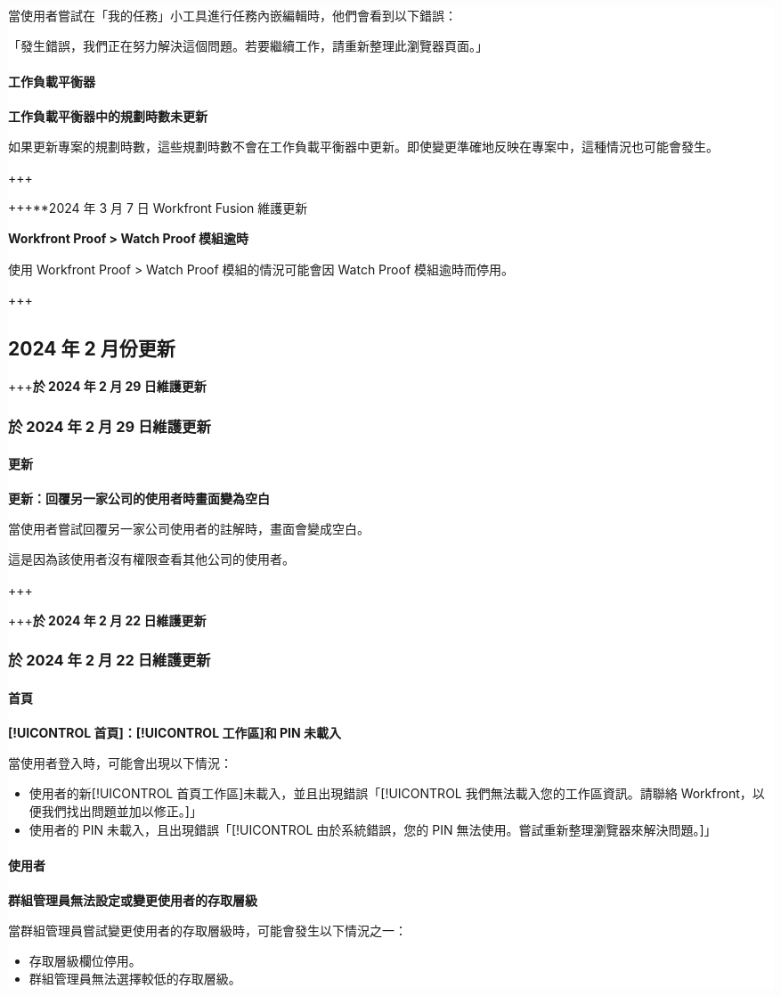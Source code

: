 當使用者嘗試在「我的任務」小工具進行任務內嵌編輯時，他們會看到以下錯誤：

「發生錯誤，我們正在努力解決這個問題。若要繼續工作，請重新整理此瀏覽器頁面。」


#### 工作負載平衡器

**工作負載平衡器中的規劃時數未更新**

如果更新專案的規劃時數，這些規劃時數不會在工作負載平衡器中更新。即使變更準確地反映在專案中，這種情況也可能會發生。

+++

+++**2024 年 3 月 7 日 Workfront Fusion 維護更新

**Workfront Proof > Watch Proof 模組逾時**

使用 Workfront Proof > Watch Proof 模組的情況可能會因 Watch Proof 模組逾時而停用。

+++

## 2024 年 2 月份更新

+++**於 2024 年 2 月 29 日維護更新**

### 於 2024 年 2 月 29 日維護更新

#### 更新

**更新：回覆另一家公司的使用者時畫面變為空白**

當使用者嘗試回覆另一家公司使用者的註解時，畫面會變成空白。

這是因為該使用者沒有權限查看其他公司的使用者。

+++

+++**於 2024 年 2 月 22 日維護更新**

### 於 2024 年 2 月 22 日維護更新

#### 首頁

**[!UICONTROL 首頁]：[!UICONTROL 工作區]和 PIN 未載入**

當使用者登入時，可能會出現以下情況：

* 使用者的新[!UICONTROL 首頁工作區]未載入，並且出現錯誤「[!UICONTROL 我們無法載入您的工作區資訊。請聯絡 Workfront，以便我們找出問題並加以修正。]」
* 使用者的 PIN 未載入，且出現錯誤「[!UICONTROL 由於系統錯誤，您的 PIN 無法使用。嘗試重新整理瀏覽器來解決問題。]」

#### 使用者

**群組管理員無法設定或變更使用者的存取層級**



當群組管理員嘗試變更使用者的存取層級時，可能會發生以下情況之一：

* 存取層級欄位停用。
* 群組管理員無法選擇較低的存取層級。
